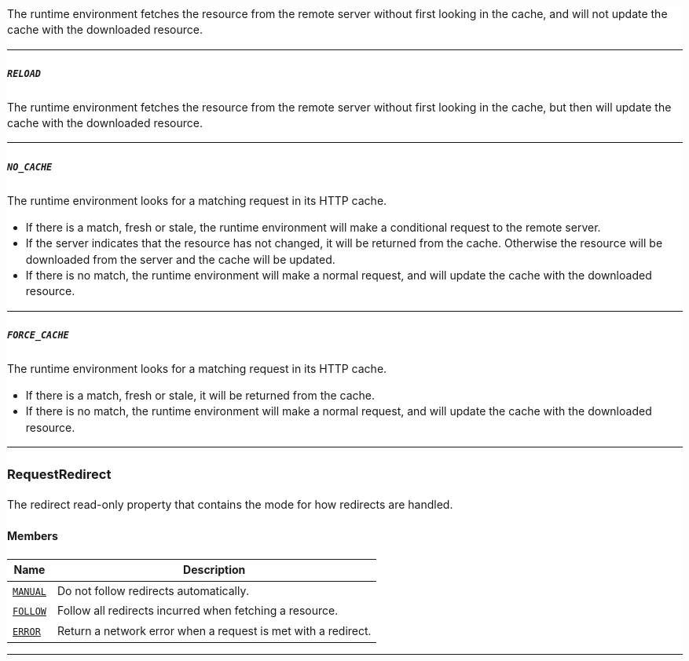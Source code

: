 The runtime environment fetches the resource from the remote server without first looking in the cache, and will not update the cache with the downloaded resource.

---


##### `RELOAD` <a name="RELOAD" id="@winglang/sdk.http.RequestCache.RELOAD"></a>

The runtime environment fetches the resource from the remote server without first looking in the cache, but then will update the cache with the downloaded resource.

---


##### `NO_CACHE` <a name="NO_CACHE" id="@winglang/sdk.http.RequestCache.NO_CACHE"></a>

The runtime environment looks for a matching request in its HTTP cache.

* If there is a match, fresh or stale, the runtime environment will make a conditional request to the remote server.
* If the server indicates that the resource has not changed, it will be returned from the cache. Otherwise the resource will be downloaded from the server and the cache will be updated.
* If there is no match, the runtime environment will make a normal request, and will update the cache with the downloaded resource.

---


##### `FORCE_CACHE` <a name="FORCE_CACHE" id="@winglang/sdk.http.RequestCache.FORCE_CACHE"></a>

The runtime environment looks for a matching request in its HTTP cache.

* If there is a match, fresh or stale, it will be returned from the cache.
* If there is no match, the runtime environment will make a normal request, and will update the cache with the downloaded resource.

---


### RequestRedirect <a name="RequestRedirect" id="@winglang/sdk.http.RequestRedirect"></a>

The redirect read-only property that contains the mode for how redirects are handled.

#### Members <a name="Members" id="Members"></a>

| **Name** | **Description** |
| --- | --- |
| <code><a href="#@winglang/sdk.http.RequestRedirect.MANUAL">MANUAL</a></code> | Do not follow redirects automatically. |
| <code><a href="#@winglang/sdk.http.RequestRedirect.FOLLOW">FOLLOW</a></code> | Follow all redirects incurred when fetching a resource. |
| <code><a href="#@winglang/sdk.http.RequestRedirect.ERROR">ERROR</a></code> | Return a network error when a request is met with a redirect. |

---
